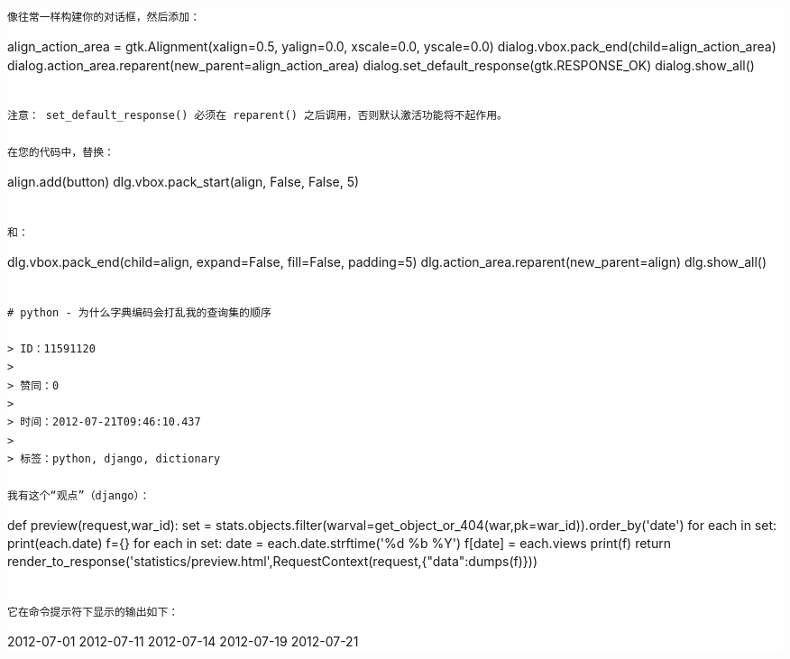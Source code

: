 ```
像往常一样构建你的对话框，然后添加：

```
align_action_area = gtk.Alignment(xalign=0.5, yalign=0.0, xscale=0.0, yscale=0.0)
dialog.vbox.pack_end(child=align_action_area)
dialog.action_area.reparent(new_parent=align_action_area)
dialog.set_default_response(gtk.RESPONSE_OK)
dialog.show_all() 
```

注意： set_default_response() 必须在 reparent() 之后调用，否则默认激活功能将不起作用。

在您的代码中，替换：

```
align.add(button)
dlg.vbox.pack_start(align, False, False, 5) 
```

和：

```
dlg.vbox.pack_end(child=align, expand=False, fill=False, padding=5)
dlg.action_area.reparent(new_parent=align)
dlg.show_all() 
```

# python - 为什么字典编码会打乱我的查询集的顺序

> ID：11591120
> 
> 赞同：0
> 
> 时间：2012-07-21T09:46:10.437
> 
> 标签：python, django, dictionary

我有这个“观点”（django）：

```
def preview(request,war_id):
    set = stats.objects.filter(warval=get_object_or_404(war,pk=war_id)).order_by('date')
    for each in set:
        print(each.date)
    f={}
    for each in set:
        date = each.date.strftime('%d %b %Y')
        f[date] = each.views
    print(f)
    return render_to_response('statistics/preview.html',RequestContext(request,{"data":dumps(f)})) 
```

它在命令提示符下显示的输出如下：

```
2012-07-01
2012-07-11
2012-07-14
2012-07-19
2012-07-21
